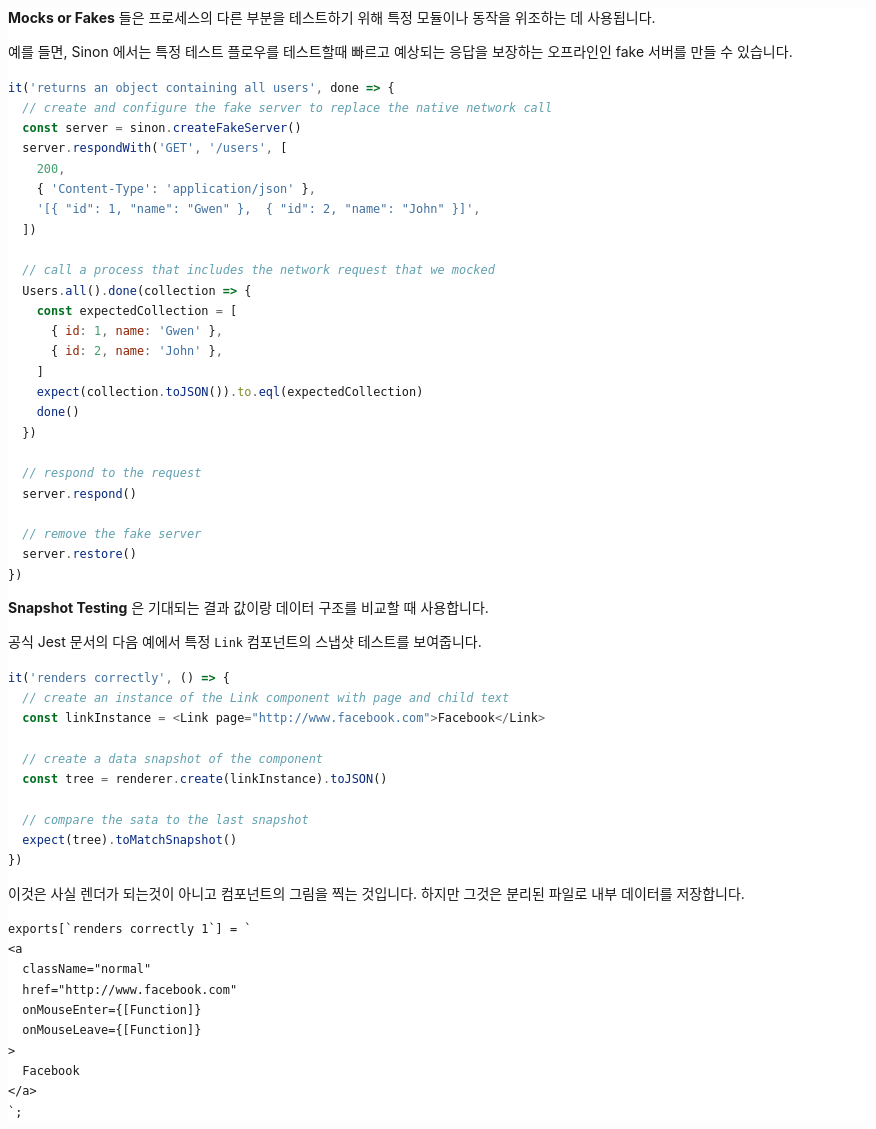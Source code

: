 **Mocks or Fakes** 들은 프로세스의 다른 부분을 테스트하기 위해 특정 모듈이나 동작을 위조하는 데 사용됩니다.

예를 들면, Sinon 에서는 특정 테스트 플로우를 테스트할때 빠르고 예상되는 응답을 보장하는 오프라인인 fake 서버를 만들 수 있습니다.

```javascript
it('returns an object containing all users', done => {
  // create and configure the fake server to replace the native network call
  const server = sinon.createFakeServer()
  server.respondWith('GET', '/users', [
    200,
    { 'Content-Type': 'application/json' },
    '[{ "id": 1, "name": "Gwen" },  { "id": 2, "name": "John" }]',
  ])

  // call a process that includes the network request that we mocked
  Users.all().done(collection => {
    const expectedCollection = [
      { id: 1, name: 'Gwen' },
      { id: 2, name: 'John' },
    ]
    expect(collection.toJSON()).to.eql(expectedCollection)
    done()
  })

  // respond to the request
  server.respond()

  // remove the fake server
  server.restore()
})
```

**Snapshot Testing** 은 기대되는 결과 값이랑 데이터 구조를 비교할 때 사용합니다.

공식 Jest 문서의 다음 예에서 특정 `Link` 컴포넌트의 스냅샷 테스트를 보여줍니다.

```javascript
it('renders correctly', () => {
  // create an instance of the Link component with page and child text
  const linkInstance = <Link page="http://www.facebook.com">Facebook</Link>

  // create a data snapshot of the component
  const tree = renderer.create(linkInstance).toJSON()

  // compare the sata to the last snapshot
  expect(tree).toMatchSnapshot()
})
```

이것은 사실 렌더가 되는것이 아니고 컴포넌트의 그림을 찍는 것입니다. 하지만 그것은 분리된 파일로 내부 데이터를 저장합니다.

```
exports[`renders correctly 1`] = `
<a
  className="normal"
  href="http://www.facebook.com"
  onMouseEnter={[Function]}
  onMouseLeave={[Function]}
>
  Facebook
</a>
`;
```
